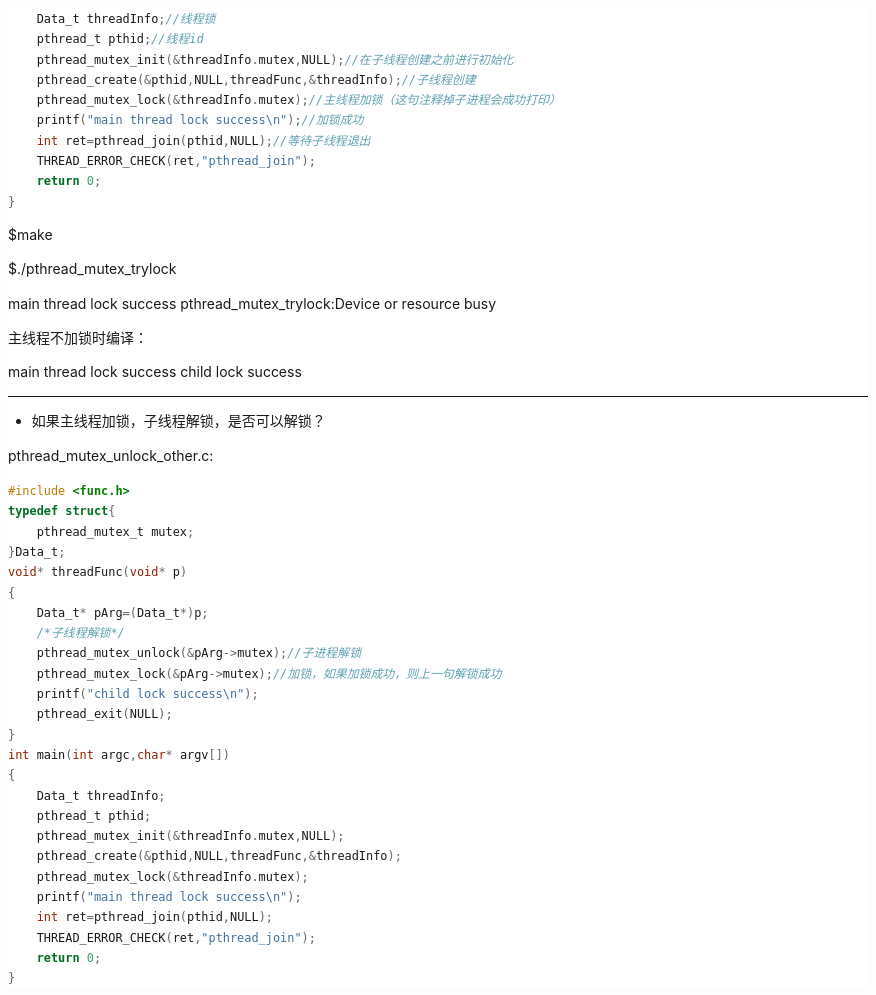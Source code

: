 ``` c
    Data_t threadInfo;//线程锁
    pthread_t pthid;//线程id
    pthread_mutex_init(&threadInfo.mutex,NULL);//在子线程创建之前进行初始化
    pthread_create(&pthid,NULL,threadFunc,&threadInfo);//子线程创建
    pthread_mutex_lock(&threadInfo.mutex);//主线程加锁（这句注释掉子进程会成功打印）
    printf("main thread lock success\n");//加锁成功
    int ret=pthread_join(pthid,NULL);//等待子线程退出
    THREAD_ERROR_CHECK(ret,"pthread_join");
    return 0;
}
```

$make

$./pthread_mutex_trylock

main thread lock success
pthread_mutex_trylock:Device or resource busy

主线程不加锁时编译：

main thread lock success
child lock success

---



* 如果主线程加锁，子线程解锁，是否可以解锁？

pthread_mutex_unlock_other.c:

``` c
#include <func.h>
typedef struct{
    pthread_mutex_t mutex;
}Data_t;
void* threadFunc(void* p)
{
    Data_t* pArg=(Data_t*)p;
    /*子线程解锁*/
    pthread_mutex_unlock(&pArg->mutex);//子进程解锁
    pthread_mutex_lock(&pArg->mutex);//加锁，如果加锁成功，则上一句解锁成功
    printf("child lock success\n");
    pthread_exit(NULL);
}
int main(int argc,char* argv[])
{
    Data_t threadInfo;
    pthread_t pthid;
    pthread_mutex_init(&threadInfo.mutex,NULL);
    pthread_create(&pthid,NULL,threadFunc,&threadInfo);
    pthread_mutex_lock(&threadInfo.mutex);
    printf("main thread lock success\n");
    int ret=pthread_join(pthid,NULL);
    THREAD_ERROR_CHECK(ret,"pthread_join");
    return 0;
}
```
